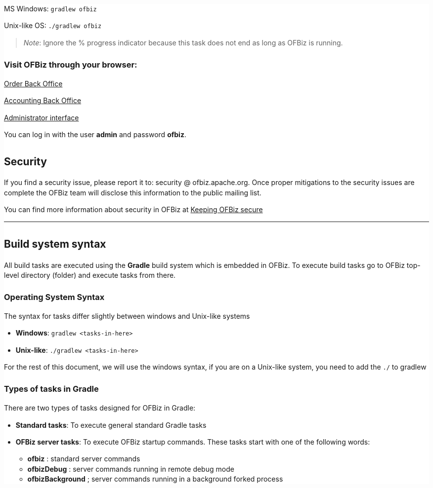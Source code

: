 MS Windows:
`gradlew ofbiz`

Unix-like OS:
`./gradlew ofbiz`

>_Note_: Ignore the % progress indicator because this task does not end as
long as OFBiz is running.

### Visit OFBiz through your browser:

[Order Back Office](https://localhost:8443/ordermgr)

[Accounting Back Office](https://localhost:8443/accounting)

[Administrator interface](https://localhost:8443/webtools)

You can log in with the user __admin__ and password __ofbiz__.

Security
--------

If you find a security issue, please report it to: security @ ofbiz.apache.org.
Once proper mitigations to the security issues are complete the OFBiz team will
disclose this information to the public mailing list.

You can find more information about security in OFBiz at
[Keeping OFBiz secure](https://cwiki.apache.org/confluence/display/OFBIZ/Keeping+OFBiz+secure)

* * * * * * * * * * * *

Build system syntax
-------------------

All build tasks are executed using the __Gradle__ build system which
is embedded in OFBiz. To execute build tasks go to OFBiz top-level
directory (folder) and execute tasks from there.

### Operating System Syntax

The syntax for tasks differ slightly between windows and Unix-like systems

- __Windows__: `gradlew <tasks-in-here>`

- __Unix-like__: `./gradlew <tasks-in-here>`

For the rest of this document, we will use the windows syntax, if you are on
a Unix-like system, you need to add the `./` to gradlew

### Types of tasks in Gradle

There are two types of tasks designed for OFBiz in Gradle:

- __Standard tasks__: To execute general standard Gradle tasks

- __OFBiz server tasks__: To execute OFBiz startup commands. These
  tasks start with one of the following words:
  - __ofbiz__ : standard server commands
  - __ofbizDebug__ : server commands running in remote debug mode
  - __ofbizBackground__ ; server commands running in a background forked process
